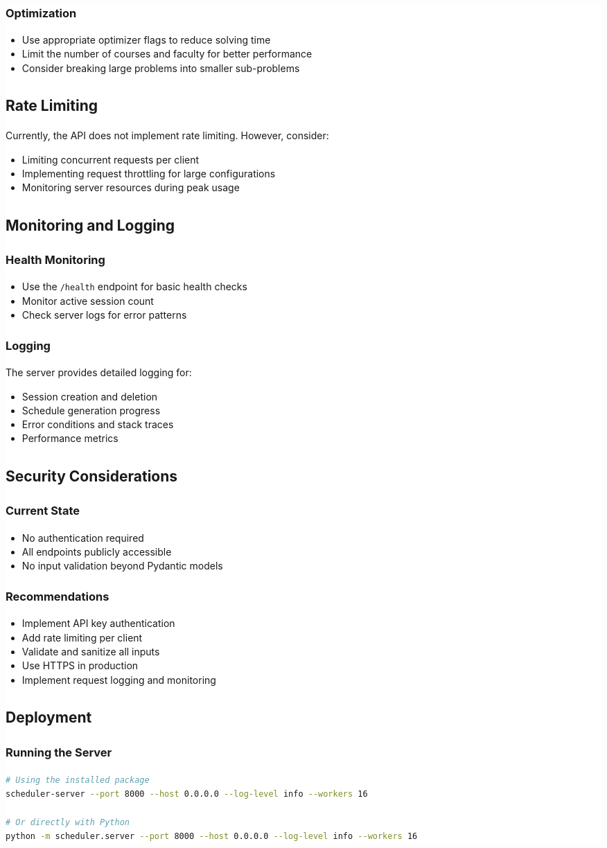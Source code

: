 ### Optimization
- Use appropriate optimizer flags to reduce solving time
- Limit the number of courses and faculty for better performance
- Consider breaking large problems into smaller sub-problems

## Rate Limiting

Currently, the API does not implement rate limiting. However, consider:
- Limiting concurrent requests per client
- Implementing request throttling for large configurations
- Monitoring server resources during peak usage

## Monitoring and Logging

### Health Monitoring
- Use the `/health` endpoint for basic health checks
- Monitor active session count
- Check server logs for error patterns

### Logging
The server provides detailed logging for:
- Session creation and deletion
- Schedule generation progress
- Error conditions and stack traces
- Performance metrics

## Security Considerations

### Current State
- No authentication required
- All endpoints publicly accessible
- No input validation beyond Pydantic models

### Recommendations
- Implement API key authentication
- Add rate limiting per client
- Validate and sanitize all inputs
- Use HTTPS in production
- Implement request logging and monitoring

## Deployment

### Running the Server
```bash
# Using the installed package
scheduler-server --port 8000 --host 0.0.0.0 --log-level info --workers 16

# Or directly with Python
python -m scheduler.server --port 8000 --host 0.0.0.0 --log-level info --workers 16
```
